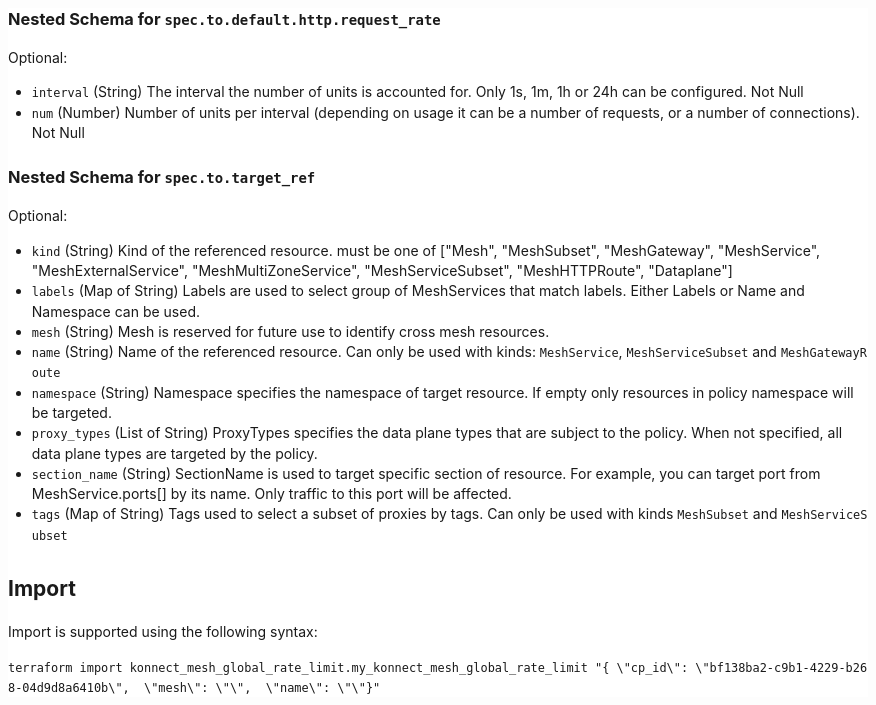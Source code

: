 


<a id="nestedatt--spec--to--default--http--request_rate"></a>
### Nested Schema for `spec.to.default.http.request_rate`

Optional:

- `interval` (String) The interval the number of units is accounted for. Only 1s, 1m, 1h or 24h can be configured. Not Null
- `num` (Number) Number of units per interval (depending on usage it can be a number of requests,
or a number of connections).
Not Null




<a id="nestedatt--spec--to--target_ref"></a>
### Nested Schema for `spec.to.target_ref`

Optional:

- `kind` (String) Kind of the referenced resource. must be one of ["Mesh", "MeshSubset", "MeshGateway", "MeshService", "MeshExternalService", "MeshMultiZoneService", "MeshServiceSubset", "MeshHTTPRoute", "Dataplane"]
- `labels` (Map of String) Labels are used to select group of MeshServices that match labels. Either Labels or
Name and Namespace can be used.
- `mesh` (String) Mesh is reserved for future use to identify cross mesh resources.
- `name` (String) Name of the referenced resource. Can only be used with kinds: `MeshService`,
`MeshServiceSubset` and `MeshGatewayRoute`
- `namespace` (String) Namespace specifies the namespace of target resource. If empty only resources in policy namespace
will be targeted.
- `proxy_types` (List of String) ProxyTypes specifies the data plane types that are subject to the policy. When not specified,
all data plane types are targeted by the policy.
- `section_name` (String) SectionName is used to target specific section of resource.
For example, you can target port from MeshService.ports[] by its name. Only traffic to this port will be affected.
- `tags` (Map of String) Tags used to select a subset of proxies by tags. Can only be used with kinds
`MeshSubset` and `MeshServiceSubset`

## Import

Import is supported using the following syntax:

```shell
terraform import konnect_mesh_global_rate_limit.my_konnect_mesh_global_rate_limit "{ \"cp_id\": \"bf138ba2-c9b1-4229-b268-04d9d8a6410b\",  \"mesh\": \"\",  \"name\": \"\"}"
```
